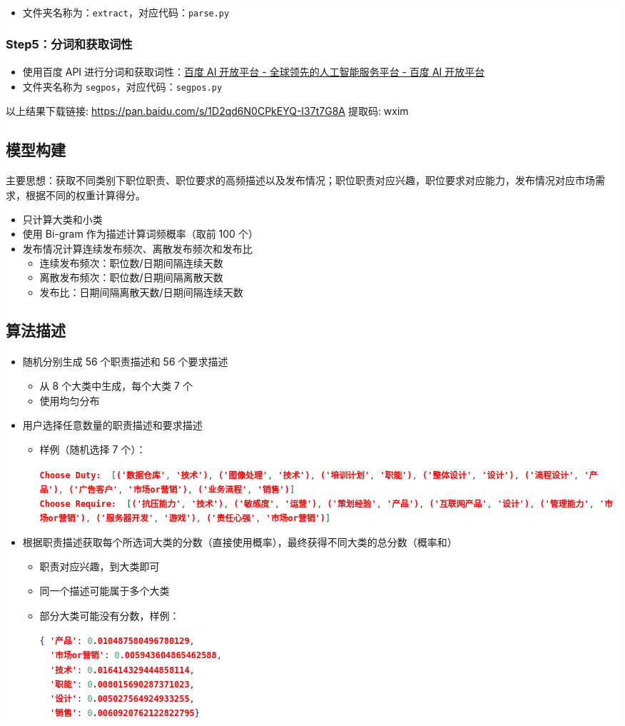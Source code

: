 - 文件夹名称为：`extract`，对应代码：`parse.py`

### Step5：分词和获取词性

- 使用百度 API 进行分词和获取词性：[百度 AI 开放平台 - 全球领先的人工智能服务平台 - 百度 AI 开放平台](http://ai.baidu.com/docs#/NLP-Python-SDK/top)
- 文件夹名称为 `segpos`，对应代码：`segpos.py`

以上结果下载链接: https://pan.baidu.com/s/1D2qd6N0CPkEYQ-I37t7G8A 提取码: wxim

## 模型构建

主要思想：获取不同类别下职位职责、职位要求的高频描述以及发布情况；职位职责对应兴趣，职位要求对应能力，发布情况对应市场需求，根据不同的权重计算得分。

- 只计算大类和小类
- 使用 Bi-gram 作为描述计算词频概率（取前 100 个）
- 发布情况计算连续发布频次、离散发布频次和发布比
    - 连续发布频次：职位数/日期间隔连续天数
    - 离散发布频次：职位数/日期间隔离散天数
    - 发布比：日期间隔离散天数/日期间隔连续天数

## 算法描述

- 随机分别生成 56 个职责描述和 56 个要求描述

    - 从 8 个大类中生成，每个大类 7 个
    - 使用均匀分布

- 用户选择任意数量的职责描述和要求描述

    - 样例（随机选择 7 个）：

        ```json
        Choose Duty:  [('数据仓库', '技术'), ('图像处理', '技术'), ('培训计划', '职能'), ('整体设计', '设计'), ('流程设计', '产品'), ('广告客户', '市场or营销'), ('业务流程', '销售')]
        Choose Require:  [('抗压能力', '技术'), ('敏感度', '运营'), ('策划经验', '产品'), ('互联网产品', '设计'), ('管理能力', '市场or营销'), ('服务器开发', '游戏'), ('责任心强', '市场or营销')]
        ```

- 根据职责描述获取每个所选词大类的分数（直接使用概率），最终获得不同大类的总分数（概率和）

    - 职责对应兴趣，到大类即可

    - 同一个描述可能属于多个大类

    - 部分大类可能没有分数，样例：

        ```json
        { '产品': 0.010487580496780129,
          '市场or营销': 0.005943604865462588,
          '技术': 0.016414329444858114,
          '职能': 0.008015690287371023,
          '设计': 0.005027564924933255,
          '销售': 0.0060920762122822795}
        ```
